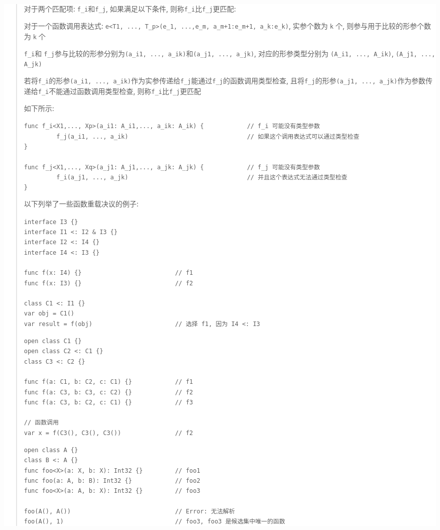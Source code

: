 >
> 对于两个匹配项: `f_i`和`f_j`, 如果满足以下条件, 则称`f_i`比`f_j`更匹配:
>
> 对于一个函数调用表达式: `e<T1, ..., T_p>(e_1, ...,e_m, a_m+1:e_m+1, a_k:e_k)`, 实参个数为 `k` 个, 则参与用于比较的形参个数为 `k` 个
>
> `f_i`和 `f_j`参与比较的形参分别为`(a_i1, ..., a_ik)`和`(a_j1, ..., a_jk)`, 对应的形参类型分别为 `(A_i1, ..., A_ik)`, `(A_j1, ..., A_jk)`
>
> 若将`f_i`的形参`(a_i1, ..., a_ik)`作为实参传递给`f_j`能通过`f_j`的函数调用类型检查, 且将`f_j`的形参`(a_j1, ..., a_jk)`作为参数传递给`f_i`不能通过函数调用类型检查, 则称`f_i`比`f_j`更匹配
>
> 如下所示:
>
> ```cangjie
> func f_i<X1,..., Xp>(a_i1: A_i1,..., a_ik: A_ik) {            // f_i 可能没有类型参数
>          f_j(a_i1, ..., a_ik)                                 // 如果这个调用表达式可以通过类型检查
> }
>
> func f_j<X1,..., Xq>(a_j1: A_j1,..., a_jk: A_jk) {            // f_j 可能没有类型参数
>          f_i(a_j1, ..., a_jk)                                 // 并且这个表达式无法通过类型检查
> }
> ```
>
> 以下列举了一些函数重载决议的例子:
>
> ```cangjie
> interface I3 {}
> interface I1 <: I2 & I3 {}
> interface I2 <: I4 {}
> interface I4 <: I3 {}
>
> func f(x: I4) {}                          // f1
> func f(x: I3) {}                          // f2
>
> class C1 <: I1 {}
> var obj = C1()
> var result = f(obj)	                    // 选择 f1, 因为 I4 <: I3
> ```
>
> ```cangjie
> open class C1 {}
> open class C2 <: C1 {}
> class C3 <: C2 {}
>
> func f(a: C1, b: C2, c: C1) {}            // f1
> func f(a: C3, b: C3, c: C2) {}            // f2
> func f(a: C3, b: C2, c: C1) {}            // f3
>
> // 函数调用
> var x = f(C3(), C3(), C3())               // f2
> ```
>
> ```cangjie
> open class A {}
> class B <: A {}
> func foo<X>(a: X, b: X): Int32 {}         // foo1
> func foo(a: A, b: B): Int32 {}            // foo2
> func foo<X>(a: A, b: X): Int32 {}         // foo3
>
> foo(A(), A())                             // Error: 无法解析
> foo(A(), 1)                               // foo3, foo3 是候选集中唯一的函数
> ```
